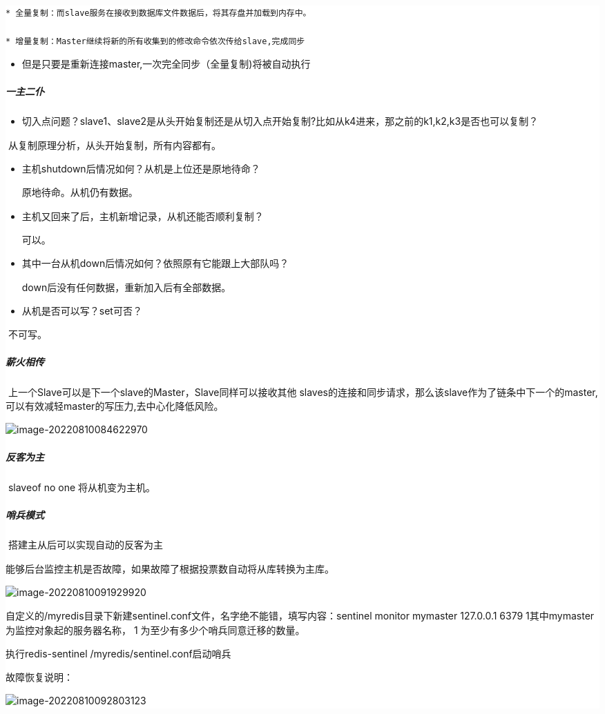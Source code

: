 	* 全量复制：而slave服务在接收到数据库文件数据后，将其存盘并加载到内存中。

	* 增量复制：Master继续将新的所有收集到的修改命令依次传给slave,完成同步

 * 但是只要是重新连接master,一次完全同步（全量复制)将被自动执行



##### 一主二仆

* 切入点问题？slave1、slave2是从头开始复制还是从切入点开始复制?比如从k4进来，那之前的k1,k2,k3是否也可以复制？

​		从复制原理分析，从头开始复制，所有内容都有。

 * 主机shutdown后情况如何？从机是上位还是原地待命？

   原地待命。从机仍有数据。

 * 主机又回来了后，主机新增记录，从机还能否顺利复制？ 

   可以。

 * 其中一台从机down后情况如何？依照原有它能跟上大部队吗？

   down后没有任何数据，重新加入后有全部数据。

 *  从机是否可以写？set可否？ 

​		不可写。



##### 薪火相传

​	上一个Slave可以是下一个slave的Master，Slave同样可以接收其他 slaves的连接和同步请求，那么该slave作为了链条中下一个的master, 可以有效减轻master的写压力,去中心化降低风险。

![image-20220810084622970](C:\Users\myAdministrator\AppData\Roaming\Typora\typora-user-images\image-20220810084622970.png)



##### 反客为主

​	 slaveof no one 将从机变为主机。



##### 哨兵模式

​	搭建主从后可以实现自动的反客为主

​	能够后台监控主机是否故障，如果故障了根据投票数自动将从库转换为主库。

![image-20220810091929920](C:\Users\myAdministrator\AppData\Roaming\Typora\typora-user-images\image-20220810091929920.png)

​	自定义的/myredis目录下新建sentinel.conf文件，名字绝不能错，填写内容：sentinel monitor mymaster 127.0.0.1 6379 1其中mymaster为监控对象起的服务器名称， 1 为至少有多少个哨兵同意迁移的数量。

执行redis-sentinel /myredis/sentinel.conf启动哨兵 



故障恢复说明：

![image-20220810092803123](C:\Users\myAdministrator\AppData\Roaming\Typora\typora-user-images\image-20220810092803123.png)

